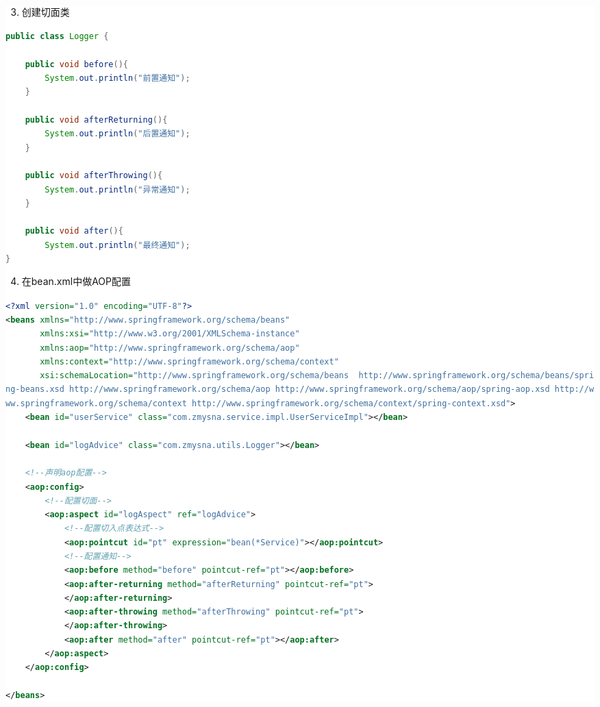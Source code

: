 3. 创建切面类

```java
public class Logger {
  
    public void before(){
        System.out.println("前置通知");
    }

    public void afterReturning(){
        System.out.println("后置通知");
    }

    public void afterThrowing(){
        System.out.println("异常通知");
    }

    public void after(){
        System.out.println("最终通知");
}
```

4. 在bean.xml中做AOP配置

```xml
<?xml version="1.0" encoding="UTF-8"?>
<beans xmlns="http://www.springframework.org/schema/beans"
       xmlns:xsi="http://www.w3.org/2001/XMLSchema-instance"
       xmlns:aop="http://www.springframework.org/schema/aop"
       xmlns:context="http://www.springframework.org/schema/context"
       xsi:schemaLocation="http://www.springframework.org/schema/beans 	http://www.springframework.org/schema/beans/spring-beans.xsd http://www.springframework.org/schema/aop http://www.springframework.org/schema/aop/spring-aop.xsd http://www.springframework.org/schema/context http://www.springframework.org/schema/context/spring-context.xsd">
    <bean id="userService" class="com.zmysna.service.impl.UserServiceImpl"></bean>

    <bean id="logAdvice" class="com.zmysna.utils.Logger"></bean>
    
	<!--声明aop配置--> 	
    <aop:config>
        <!--配置切面--> 
        <aop:aspect id="logAspect" ref="logAdvice">
            <!--配置切入点表达式--> 
            <aop:pointcut id="pt" expression="bean(*Service)"></aop:pointcut>
            <!--配置通知--> 
            <aop:before method="before" pointcut-ref="pt"></aop:before>
            <aop:after-returning method="afterReturning" pointcut-ref="pt">
            </aop:after-returning>
            <aop:after-throwing method="afterThrowing" pointcut-ref="pt">
            </aop:after-throwing>
            <aop:after method="after" pointcut-ref="pt"></aop:after>
        </aop:aspect>
    </aop:config>
    
</beans>
```
